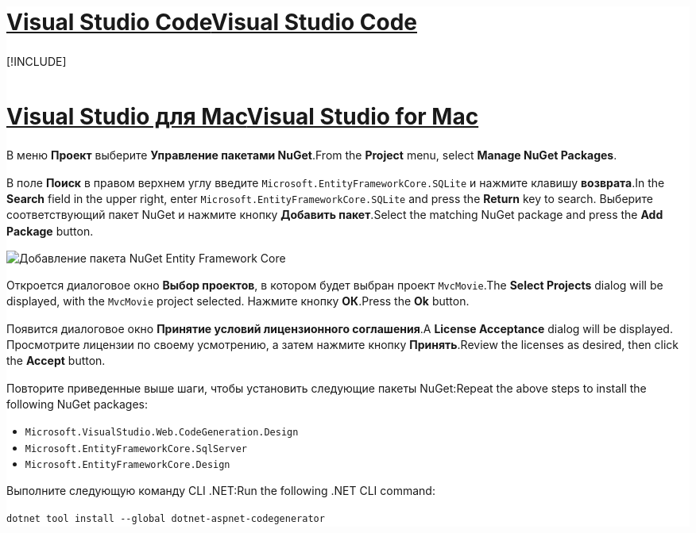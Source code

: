 # <a name="visual-studio-code"></a>[<span data-ttu-id="6cbc6-136">Visual Studio Code</span><span class="sxs-lookup"><span data-stu-id="6cbc6-136">Visual Studio Code</span></span>](#tab/visual-studio-code)

[!INCLUDE[](~/includes/add-EF-NuGet-SQLite-CLI-5.md)]

# <a name="visual-studio-for-mac"></a>[<span data-ttu-id="6cbc6-137">Visual Studio для Mac</span><span class="sxs-lookup"><span data-stu-id="6cbc6-137">Visual Studio for Mac</span></span>](#tab/visual-studio-mac)

<span data-ttu-id="6cbc6-138">В меню **Проект** выберите **Управление пакетами NuGet**.</span><span class="sxs-lookup"><span data-stu-id="6cbc6-138">From the **Project** menu, select **Manage NuGet Packages**.</span></span>

<span data-ttu-id="6cbc6-139">В поле **Поиск** в правом верхнем углу введите `Microsoft.EntityFrameworkCore.SQLite` и нажмите клавишу **возврата**.</span><span class="sxs-lookup"><span data-stu-id="6cbc6-139">In the **Search** field in the upper right, enter `Microsoft.EntityFrameworkCore.SQLite` and press the **Return** key to search.</span></span> <span data-ttu-id="6cbc6-140">Выберите соответствующий пакет NuGet и нажмите кнопку **Добавить пакет**.</span><span class="sxs-lookup"><span data-stu-id="6cbc6-140">Select the matching NuGet package and press the **Add Package** button.</span></span>

![Добавление пакета NuGet Entity Framework Core](~/tutorials/first-mvc-app-mac/adding-model/_static/add-nuget-packages.png)

<span data-ttu-id="6cbc6-142">Откроется диалоговое окно **Выбор проектов**, в котором будет выбран проект `MvcMovie`.</span><span class="sxs-lookup"><span data-stu-id="6cbc6-142">The **Select Projects** dialog will be displayed, with the `MvcMovie` project selected.</span></span> <span data-ttu-id="6cbc6-143">Нажмите кнопку **ОК**.</span><span class="sxs-lookup"><span data-stu-id="6cbc6-143">Press the **Ok** button.</span></span>

<span data-ttu-id="6cbc6-144">Появится диалоговое окно **Принятие условий лицензионного соглашения**.</span><span class="sxs-lookup"><span data-stu-id="6cbc6-144">A **License Acceptance** dialog will be displayed.</span></span> <span data-ttu-id="6cbc6-145">Просмотрите лицензии по своему усмотрению, а затем нажмите кнопку **Принять**.</span><span class="sxs-lookup"><span data-stu-id="6cbc6-145">Review the licenses as desired, then click the **Accept** button.</span></span>

<span data-ttu-id="6cbc6-146">Повторите приведенные выше шаги, чтобы установить следующие пакеты NuGet:</span><span class="sxs-lookup"><span data-stu-id="6cbc6-146">Repeat the above steps to install the following NuGet packages:</span></span>

* `Microsoft.VisualStudio.Web.CodeGeneration.Design`
* `Microsoft.EntityFrameworkCore.SqlServer`
* `Microsoft.EntityFrameworkCore.Design`

<span data-ttu-id="6cbc6-147">Выполните следующую команду CLI .NET:</span><span class="sxs-lookup"><span data-stu-id="6cbc6-147">Run the following .NET CLI command:</span></span>

```dotnetcli
dotnet tool install --global dotnet-aspnet-codegenerator
```

